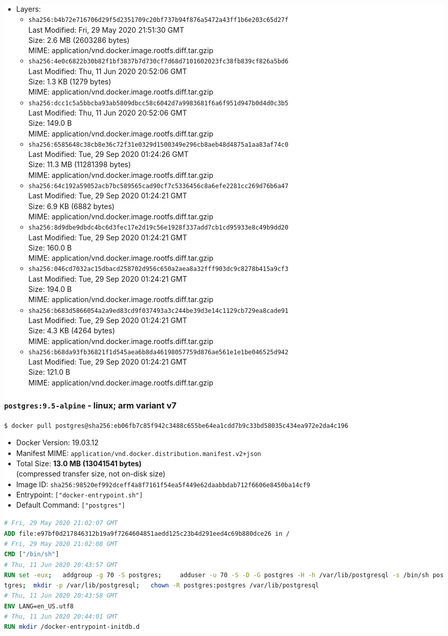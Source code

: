 -	Layers:
	-	`sha256:b4b72e716706d29f5d2351709c20bf737b94f876a5472a43ff1b6e203c65d27f`  
		Last Modified: Fri, 29 May 2020 21:51:30 GMT  
		Size: 2.6 MB (2603286 bytes)  
		MIME: application/vnd.docker.image.rootfs.diff.tar.gzip
	-	`sha256:4e0c6822b30b82f1bf3837b7d730cf7d68d7101602023fc38fb839cf826a5bd6`  
		Last Modified: Thu, 11 Jun 2020 20:52:06 GMT  
		Size: 1.3 KB (1279 bytes)  
		MIME: application/vnd.docker.image.rootfs.diff.tar.gzip
	-	`sha256:dcc1c5a5bbcba93ab5809dbcc58c6042d7a9983681f6a6f951d947b0d4d0c3b5`  
		Last Modified: Thu, 11 Jun 2020 20:52:06 GMT  
		Size: 149.0 B  
		MIME: application/vnd.docker.image.rootfs.diff.tar.gzip
	-	`sha256:6585648c38cb8e36c72f31e0329d1500349e296cb8aeb48d4875a1aa83af74c0`  
		Last Modified: Tue, 29 Sep 2020 01:24:26 GMT  
		Size: 11.3 MB (11281398 bytes)  
		MIME: application/vnd.docker.image.rootfs.diff.tar.gzip
	-	`sha256:64c192a59052acb7bc589565cad90cf7c5336456c8a6efe2281cc269d76b6a47`  
		Last Modified: Tue, 29 Sep 2020 01:24:21 GMT  
		Size: 6.9 KB (6882 bytes)  
		MIME: application/vnd.docker.image.rootfs.diff.tar.gzip
	-	`sha256:8d9dbe9dbdc4bc6d3fec17e2d19c56e1928f337add7cb1cd95933e8c49b9dd20`  
		Last Modified: Tue, 29 Sep 2020 01:24:21 GMT  
		Size: 160.0 B  
		MIME: application/vnd.docker.image.rootfs.diff.tar.gzip
	-	`sha256:046cd7032ac15dbacd258702d956c650a2aea8a32fff903dc9c8278b415a9cf3`  
		Last Modified: Tue, 29 Sep 2020 01:24:21 GMT  
		Size: 194.0 B  
		MIME: application/vnd.docker.image.rootfs.diff.tar.gzip
	-	`sha256:b683d5866054a2a9ed83cd9f037493a3c244be39d3e14c1129cb729ea8cade91`  
		Last Modified: Tue, 29 Sep 2020 01:24:21 GMT  
		Size: 4.3 KB (4264 bytes)  
		MIME: application/vnd.docker.image.rootfs.diff.tar.gzip
	-	`sha256:b68da93fb36821f1d545aea6b8da46198057759d876ae561e1e1be046525d942`  
		Last Modified: Tue, 29 Sep 2020 01:24:21 GMT  
		Size: 121.0 B  
		MIME: application/vnd.docker.image.rootfs.diff.tar.gzip

### `postgres:9.5-alpine` - linux; arm variant v7

```console
$ docker pull postgres@sha256:eb06fb7c85f942c3488c655be64ea1cdd7b9c33bd58035c434ea972e2da4c196
```

-	Docker Version: 19.03.12
-	Manifest MIME: `application/vnd.docker.distribution.manifest.v2+json`
-	Total Size: **13.0 MB (13041541 bytes)**  
	(compressed transfer size, not on-disk size)
-	Image ID: `sha256:98520ef992dceff4a8f7161f54ea5f449e62daabbdab712f6606e8450ba14cf9`
-	Entrypoint: `["docker-entrypoint.sh"]`
-	Default Command: `["postgres"]`

```dockerfile
# Fri, 29 May 2020 21:02:07 GMT
ADD file:e97bf0d217846312b19a9f7264604851aedd125c23b4d291eed4c69b880dce26 in / 
# Fri, 29 May 2020 21:02:08 GMT
CMD ["/bin/sh"]
# Thu, 11 Jun 2020 20:43:57 GMT
RUN set -eux; 	addgroup -g 70 -S postgres; 	adduser -u 70 -S -D -G postgres -H -h /var/lib/postgresql -s /bin/sh postgres; 	mkdir -p /var/lib/postgresql; 	chown -R postgres:postgres /var/lib/postgresql
# Thu, 11 Jun 2020 20:43:58 GMT
ENV LANG=en_US.utf8
# Thu, 11 Jun 2020 20:44:01 GMT
RUN mkdir /docker-entrypoint-initdb.d
```